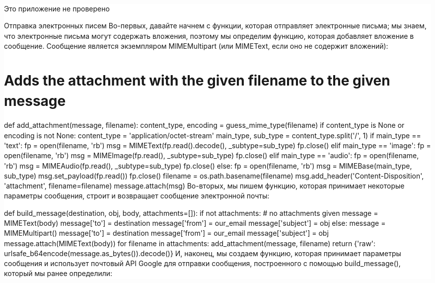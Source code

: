 Это приложение не проверено

Отправка электронных писем
Во-первых, давайте начнем с функции, которая отправляет электронные письма; мы знаем, что электронные письма могут содержать вложения, поэтому мы определим функцию, которая добавляет вложение в сообщение. Сообщение является экземпляром MIMEMultipart (или MIMEText, если оно не содержит вложений):

# Adds the attachment with the given filename to the given message
def add_attachment(message, filename):
    content_type, encoding = guess_mime_type(filename)
    if content_type is None or encoding is not None:
        content_type = 'application/octet-stream'
    main_type, sub_type = content_type.split('/', 1)
    if main_type == 'text':
        fp = open(filename, 'rb')
        msg = MIMEText(fp.read().decode(), _subtype=sub_type)
        fp.close()
    elif main_type == 'image':
        fp = open(filename, 'rb')
        msg = MIMEImage(fp.read(), _subtype=sub_type)
        fp.close()
    elif main_type == 'audio':
        fp = open(filename, 'rb')
        msg = MIMEAudio(fp.read(), _subtype=sub_type)
        fp.close()
    else:
        fp = open(filename, 'rb')
        msg = MIMEBase(main_type, sub_type)
        msg.set_payload(fp.read())
        fp.close()
    filename = os.path.basename(filename)
    msg.add_header('Content-Disposition', 'attachment', filename=filename)
    message.attach(msg)
Во-вторых, мы пишем функцию, которая принимает некоторые параметры сообщения, строит и возвращает сообщение электронной почты:

def build_message(destination, obj, body, attachments=[]):
    if not attachments: # no attachments given
        message = MIMEText(body)
        message['to'] = destination
        message['from'] = our_email
        message['subject'] = obj
    else:
        message = MIMEMultipart()
        message['to'] = destination
        message['from'] = our_email
        message['subject'] = obj
        message.attach(MIMEText(body))
        for filename in attachments:
            add_attachment(message, filename)
    return {'raw': urlsafe_b64encode(message.as_bytes()).decode()}
И, наконец, мы создаем функцию, которая принимает параметры сообщения и использует почтовый API Google для отправки сообщения, построенного с помощью build_message(), который мы ранее определили:
